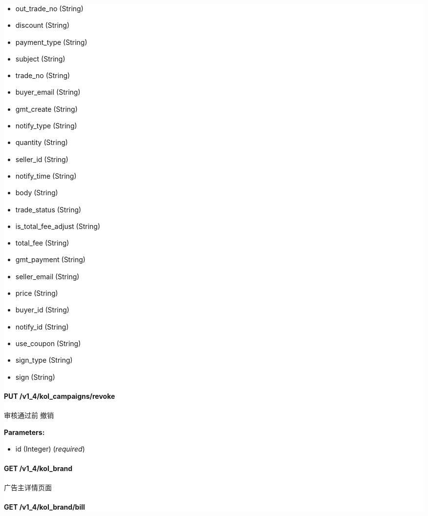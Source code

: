  - out\_trade\_no (String)

 - discount (String)

 - payment\_type (String)

 - subject (String)

 - trade\_no (String)

 - buyer\_email (String)

 - gmt\_create (String)

 - notify\_type (String)

 - quantity (String)

 - seller\_id (String)

 - notify\_time (String)

 - body (String)

 - trade\_status (String)

 - is\_total\_fee\_adjust (String)

 - total\_fee (String)

 - gmt\_payment (String)

 - seller\_email (String)

 - price (String)

 - buyer\_id (String)

 - notify\_id (String)

 - use\_coupon (String)

 - sign\_type (String)

 - sign (String)



#### PUT /v1\_4/kol\_campaigns/revoke

 审核通过前 撤销

**Parameters:** 


 - id (Integer) (*required*)



#### GET /v1\_4/kol\_brand

 广告主详情页面



#### GET /v1\_4/kol\_brand/bill
